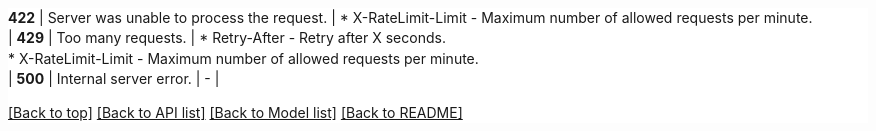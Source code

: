 **422** | Server was unable to process the request. |  * X-RateLimit-Limit - Maximum number of allowed requests per minute. <br>  |
**429** | Too many requests. |  * Retry-After - Retry after X seconds. <br>  * X-RateLimit-Limit - Maximum number of allowed requests per minute. <br>  |
**500** | Internal server error. |  -  |

[[Back to top]](#) [[Back to API list]](../README.md#documentation-for-api-endpoints) [[Back to Model list]](../README.md#documentation-for-models) [[Back to README]](../README.md)

